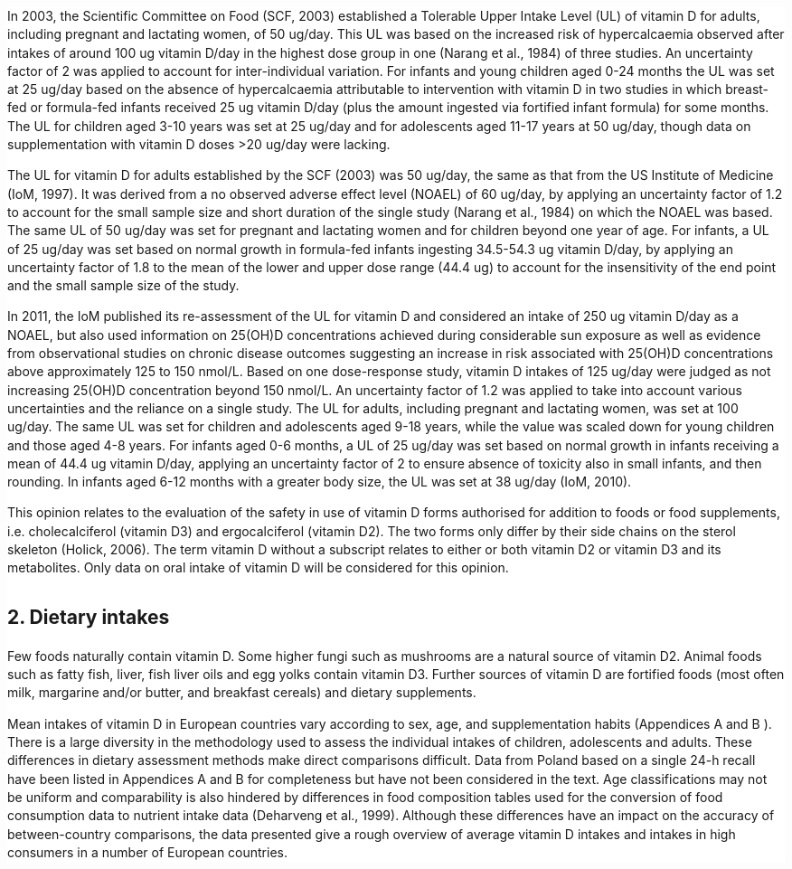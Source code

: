 In 2003, the Scientific Committee on Food (SCF, 2003) established a Tolerable Upper Intake Level (UL) of vitamin D for adults, including pregnant and lactating women, of 50 ug/day. This UL was based on the increased risk of hypercalcaemia observed after intakes of around 100 ug vitamin D/day in the highest dose group in one (Narang et al., 1984) of three studies. An uncertainty factor of 2 was applied to account for inter-individual variation. For infants and young children aged 0-24 months the UL was set at 25 ug/day based on the absence of hypercalcaemia attributable to intervention with vitamin D in two studies in which breast-fed or formula-fed infants received 25 ug vitamin D/day (plus the amount ingested via fortified infant formula) for some months. The UL for children aged 3-10 years was set at 25 ug/day and for adolescents aged 11-17 years at 50 ug/day, though data on supplementation with vitamin D doses >20 ug/day were lacking.

The UL for vitamin D for adults established by the SCF (2003) was 50 ug/day, the same as that from the US Institute of Medicine (IoM, 1997). It was derived from a no observed adverse effect level (NOAEL) of 60 ug/day, by applying an uncertainty factor of 1.2 to account for the small sample size and short duration of the single study (Narang et al., 1984) on which the NOAEL was based. The same UL of 50 ug/day was set for pregnant and lactating women and for children beyond one year of age. For infants, a UL of 25 ug/day was set based on normal growth in formula-fed infants ingesting 34.5-54.3 ug vitamin D/day, by applying an uncertainty factor of 1.8 to the mean of the lower and upper dose range (44.4 ug) to account for the insensitivity of the end point and the small sample size of the study.

In 2011, the IoM published its re-assessment of the UL for vitamin D and considered an intake of 250 ug vitamin D/day as a NOAEL, but also used information on 25(OH)D concentrations achieved during considerable sun exposure as well as evidence from observational studies on chronic disease outcomes suggesting an increase in risk associated with 25(OH)D concentrations above approximately 125 to 150 nmol/L. Based on one dose-response study, vitamin D intakes of 125 ug/day were judged as not increasing 25(OH)D concentration beyond 150 nmol/L. An uncertainty factor of 1.2 was applied to take into account various uncertainties and the reliance on a single study. The UL for adults, including pregnant and lactating women, was set at 100 ug/day. The same UL was set for children and adolescents aged 9-18 years, while the value was scaled down for young children and those aged 4-8 years. For infants aged 0-6 months, a UL of 25 ug/day was set based on normal growth in infants receiving a mean of 44.4 ug vitamin D/day, applying an uncertainty factor of 2 to ensure absence of toxicity also in small infants, and then rounding. In infants aged 6-12 months with a greater body size, the UL was set at 38 ug/day (IoM, 2010).

This opinion relates to the evaluation of the safety in use of vitamin D forms authorised for addition to foods or food supplements, i.e. cholecalciferol (vitamin D3) and ergocalciferol (vitamin D2). The two forms only differ by their side chains on the sterol skeleton (Holick, 2006). The term vitamin D without a subscript relates to either or both vitamin D2 or vitamin D3 and its metabolites. Only data on oral intake of vitamin D will be considered for this opinion.

## 2. Dietary intakes

Few foods naturally contain vitamin D. Some higher fungi such as mushrooms are a natural source of vitamin D2. Animal foods such as fatty fish, liver, fish liver oils and egg yolks contain vitamin D3. Further sources of vitamin D are fortified foods (most often milk, margarine and/or butter, and breakfast cereals) and dietary supplements.

Mean intakes of vitamin D in European countries vary according to sex, age, and supplementation habits (Appendices A and B ). There is a large diversity in the methodology used to assess the individual intakes of children, adolescents and adults. These differences in dietary assessment methods make direct comparisons difficult. Data from Poland based on a single 24-h recall have been listed in Appendices A and B for completeness but have not been considered in the text. Age classifications may not be uniform and comparability is also hindered by differences in food composition tables used for the conversion of food consumption data to nutrient intake data (Deharveng et al., 1999). Although these differences have an impact on the accuracy of between-country comparisons, the data presented give a rough overview of average vitamin D intakes and intakes in high consumers in a number of European countries.
